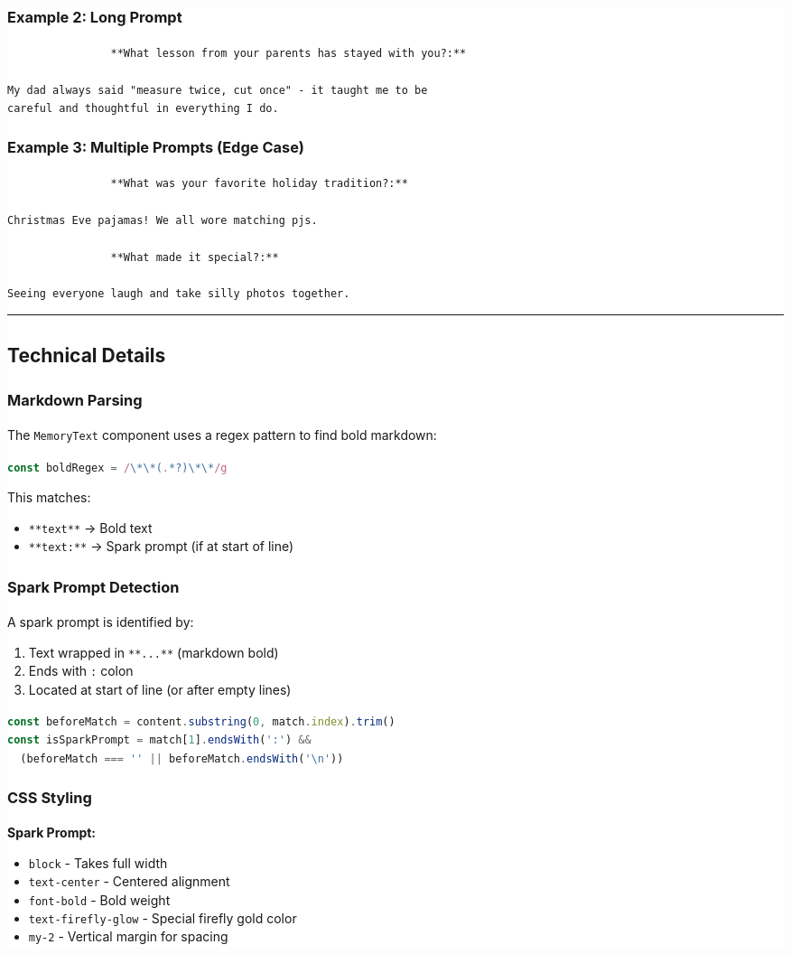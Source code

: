 ### Example 2: Long Prompt
```
                **What lesson from your parents has stayed with you?:**

My dad always said "measure twice, cut once" - it taught me to be
careful and thoughtful in everything I do.
```

### Example 3: Multiple Prompts (Edge Case)
```
                **What was your favorite holiday tradition?:**

Christmas Eve pajamas! We all wore matching pjs.

                **What made it special?:**

Seeing everyone laugh and take silly photos together.
```

---

## Technical Details

### Markdown Parsing

The `MemoryText` component uses a regex pattern to find bold markdown:
```typescript
const boldRegex = /\*\*(.*?)\*\*/g
```

This matches:
- `**text**` → Bold text
- `**text:**` → Spark prompt (if at start of line)

### Spark Prompt Detection

A spark prompt is identified by:
1. Text wrapped in `**...**` (markdown bold)
2. Ends with `:` colon
3. Located at start of line (or after empty lines)

```typescript
const beforeMatch = content.substring(0, match.index).trim()
const isSparkPrompt = match[1].endsWith(':') &&
  (beforeMatch === '' || beforeMatch.endsWith('\n'))
```

### CSS Styling

**Spark Prompt:**
- `block` - Takes full width
- `text-center` - Centered alignment
- `font-bold` - Bold weight
- `text-firefly-glow` - Special firefly gold color
- `my-2` - Vertical margin for spacing
